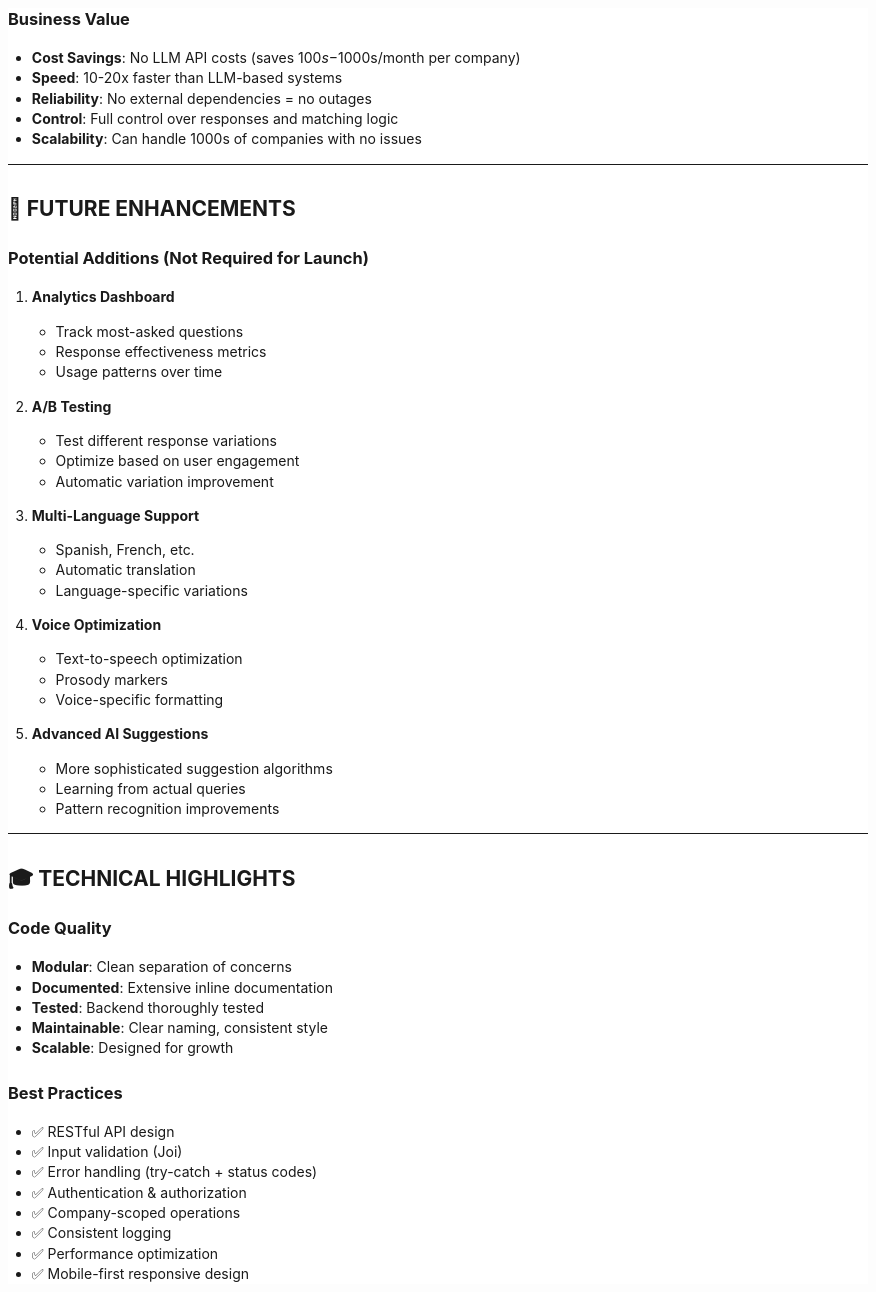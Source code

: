 ### Business Value
- **Cost Savings**: No LLM API costs (saves $100s-$1000s/month per company)
- **Speed**: 10-20x faster than LLM-based systems
- **Reliability**: No external dependencies = no outages
- **Control**: Full control over responses and matching logic
- **Scalability**: Can handle 1000s of companies with no issues

---

## 🔮 FUTURE ENHANCEMENTS

### Potential Additions (Not Required for Launch)

1. **Analytics Dashboard**
   - Track most-asked questions
   - Response effectiveness metrics
   - Usage patterns over time

2. **A/B Testing**
   - Test different response variations
   - Optimize based on user engagement
   - Automatic variation improvement

3. **Multi-Language Support**
   - Spanish, French, etc.
   - Automatic translation
   - Language-specific variations

4. **Voice Optimization**
   - Text-to-speech optimization
   - Prosody markers
   - Voice-specific formatting

5. **Advanced AI Suggestions**
   - More sophisticated suggestion algorithms
   - Learning from actual queries
   - Pattern recognition improvements

---

## 🎓 TECHNICAL HIGHLIGHTS

### Code Quality
- **Modular**: Clean separation of concerns
- **Documented**: Extensive inline documentation
- **Tested**: Backend thoroughly tested
- **Maintainable**: Clear naming, consistent style
- **Scalable**: Designed for growth

### Best Practices
- ✅ RESTful API design
- ✅ Input validation (Joi)
- ✅ Error handling (try-catch + status codes)
- ✅ Authentication & authorization
- ✅ Company-scoped operations
- ✅ Consistent logging
- ✅ Performance optimization
- ✅ Mobile-first responsive design
